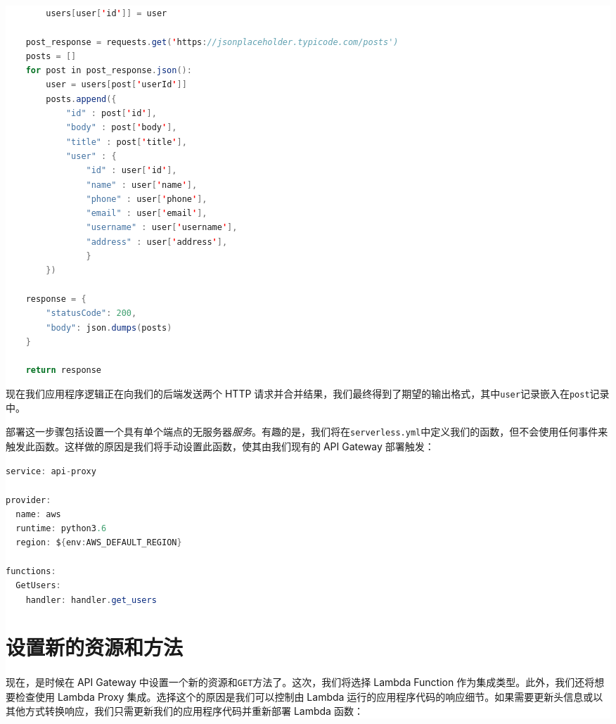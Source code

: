 ```java
        users[user['id']] = user

    post_response = requests.get('https://jsonplaceholder.typicode.com/posts')
    posts = []
    for post in post_response.json():
        user = users[post['userId']]
        posts.append({
            "id" : post['id'],
            "body" : post['body'],
            "title" : post['title'],
            "user" : {
                "id" : user['id'],
                "name" : user['name'],
                "phone" : user['phone'],
                "email" : user['email'],
                "username" : user['username'],
                "address" : user['address'],
                }
        })

    response = {
        "statusCode": 200,
        "body": json.dumps(posts)
    }

    return response
```

现在我们应用程序逻辑正在向我们的后端发送两个 HTTP 请求并合并结果，我们最终得到了期望的输出格式，其中`user`记录嵌入在`post`记录中。

部署这一步骤包括设置一个具有单个端点的无服务器*服务*。有趣的是，我们将在`serverless.yml`中定义我们的函数，但不会使用任何事件来触发此函数。这样做的原因是我们将手动设置此函数，使其由我们现有的 API Gateway 部署触发：

```java
service: api-proxy

provider:
  name: aws
  runtime: python3.6
  region: ${env:AWS_DEFAULT_REGION}

functions:
  GetUsers:
    handler: handler.get_users
```

# 设置新的资源和方法

现在，是时候在 API Gateway 中设置一个新的资源和`GET`方法了。这次，我们将选择 Lambda Function 作为集成类型。此外，我们还将想要检查使用 Lambda Proxy 集成。选择这个的原因是我们可以控制由 Lambda 运行的应用程序代码的响应细节。如果需要更新头信息或以其他方式转换响应，我们只需更新我们的应用程序代码并重新部署 Lambda 函数：
